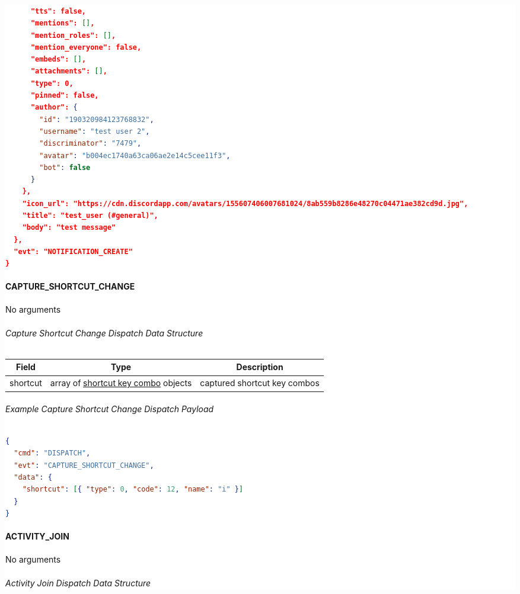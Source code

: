 ```json
      "tts": false,
      "mentions": [],
      "mention_roles": [],
      "mention_everyone": false,
      "embeds": [],
      "attachments": [],
      "type": 0,
      "pinned": false,
      "author": {
        "id": "190320984123768832",
        "username": "test user 2",
        "discriminator": "7479",
        "avatar": "b004ec1740a63ca06ae2e14c5cee11f3",
        "bot": false
      }
    },
    "icon_url": "https://cdn.discordapp.com/avatars/155607406007681024/8ab559b8286e48270c04471ae382cd9d.jpg",
    "title": "test_user (#general)",
    "body": "test message"
  },
  "evt": "NOTIFICATION_CREATE"
}
```

#### CAPTURE_SHORTCUT_CHANGE

No arguments

###### Capture Shortcut Change Dispatch Data Structure

| Field    | Type                                                                              | Description                  |
| -------- | --------------------------------------------------------------------------------- | ---------------------------- |
| shortcut | array of [shortcut key combo](#DOCS_TOPICS_RPC/shortcut-key-combo-object) objects | captured shortcut key combos |

###### Example Capture Shortcut Change Dispatch Payload

```json
{
  "cmd": "DISPATCH",
  "evt": "CAPTURE_SHORTCUT_CHANGE",
  "data": {
    "shortcut": [{ "type": 0, "code": 12, "name": "i" }]
  }
}
```

#### ACTIVITY_JOIN

No arguments

###### Activity Join Dispatch Data Structure
